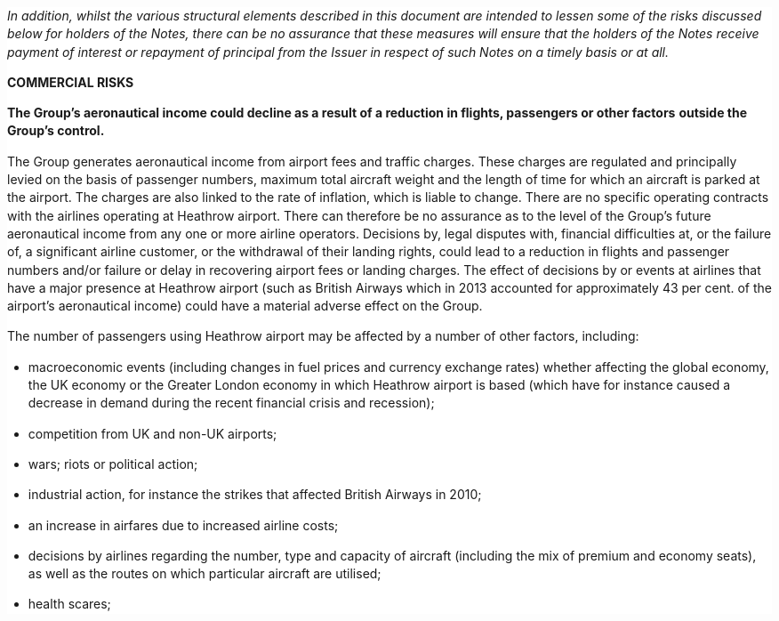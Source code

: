 _In addition, whilst the various structural elements described in this document are intended to lessen some of the risks_
_discussed below for holders of the Notes, there can be no assurance that these measures will ensure that the holders of the_
_Notes receive payment of interest or repayment of principal from the Issuer in respect of such Notes on a timely basis or at_
_all._

**COMMERCIAL RISKS**

**The Group’s aeronautical income could decline as a result of a reduction in flights, passengers or other factors**
**outside the Group’s control.**

The Group generates aeronautical income from airport fees and traffic charges. These charges are regulated and principally
levied on the basis of passenger numbers, maximum total aircraft weight and the length of time for which an aircraft is
parked at the airport. The charges are also linked to the rate of inflation, which is liable to change. There are no specific
operating contracts with the airlines operating at Heathrow airport. There can therefore be no assurance as to the level of
the Group’s future aeronautical income from any one or more airline operators. Decisions by, legal disputes with, financial
difficulties at, or the failure of, a significant airline customer, or the withdrawal of their landing rights, could lead to a
reduction in flights and passenger numbers and/or failure or delay in recovering airport fees or landing charges. The effect
of decisions by or events at airlines that have a major presence at Heathrow airport (such as British Airways which in 2013
accounted for approximately 43 per cent. of the airport’s aeronautical income) could have a material adverse effect on the
Group.

The number of passengers using Heathrow airport may be affected by a number of other factors, including:

- macroeconomic events (including changes in fuel prices and currency exchange rates) whether affecting the global
economy, the UK economy or the Greater London economy in which Heathrow airport is based (which have for
instance caused a decrease in demand during the recent financial crisis and recession);

- competition from UK and non-UK airports;

- wars; riots or political action;

- industrial action, for instance the strikes that affected British Airways in 2010;

- an increase in airfares due to increased airline costs;

- decisions by airlines regarding the number, type and capacity of aircraft (including the mix of premium and
economy seats), as well as the routes on which particular aircraft are utilised;

- health scares;
